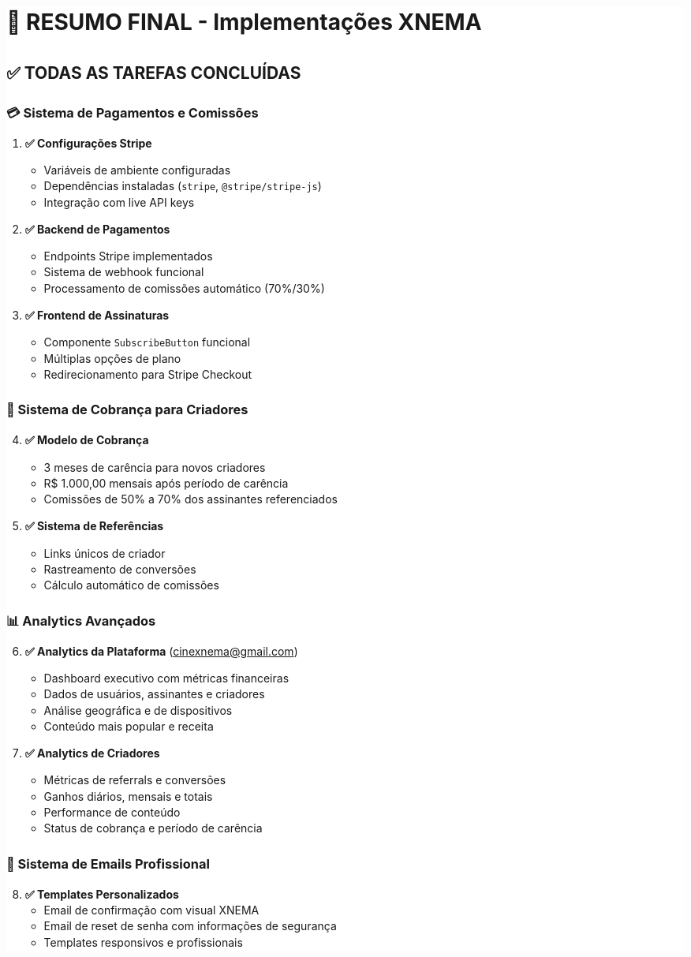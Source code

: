 # 🎉 RESUMO FINAL - Implementações XNEMA

## ✅ TODAS AS TAREFAS CONCLUÍDAS

### 💳 Sistema de Pagamentos e Comissões
1. **✅ Configurações Stripe**
   - Variáveis de ambiente configuradas
   - Dependências instaladas (`stripe`, `@stripe/stripe-js`)
   - Integração com live API keys

2. **✅ Backend de Pagamentos**
   - Endpoints Stripe implementados
   - Sistema de webhook funcional
   - Processamento de comissões automático (70%/30%)

3. **✅ Frontend de Assinaturas**
   - Componente `SubscribeButton` funcional
   - Múltiplas opções de plano
   - Redirecionamento para Stripe Checkout

### 🏢 Sistema de Cobrança para Criadores
4. **✅ Modelo de Cobrança**
   - 3 meses de carência para novos criadores
   - R$ 1.000,00 mensais após período de carência
   - Comissões de 50% a 70% dos assinantes referenciados

5. **✅ Sistema de Referências**
   - Links únicos de criador
   - Rastreamento de conversões
   - Cálculo automático de comissões

### 📊 Analytics Avançados
6. **✅ Analytics da Plataforma** (cinexnema@gmail.com)
   - Dashboard executivo com métricas financeiras
   - Dados de usuários, assinantes e criadores
   - Análise geográfica e de dispositivos
   - Conteúdo mais popular e receita

7. **✅ Analytics de Criadores**
   - Métricas de referrals e conversões
   - Ganhos diários, mensais e totais
   - Performance de conteúdo
   - Status de cobrança e período de carência

### 📧 Sistema de Emails Profissional
8. **✅ Templates Personalizados**
   - Email de confirmação com visual XNEMA
   - Email de reset de senha com informações de segurança
   - Templates responsivos e profissionais
